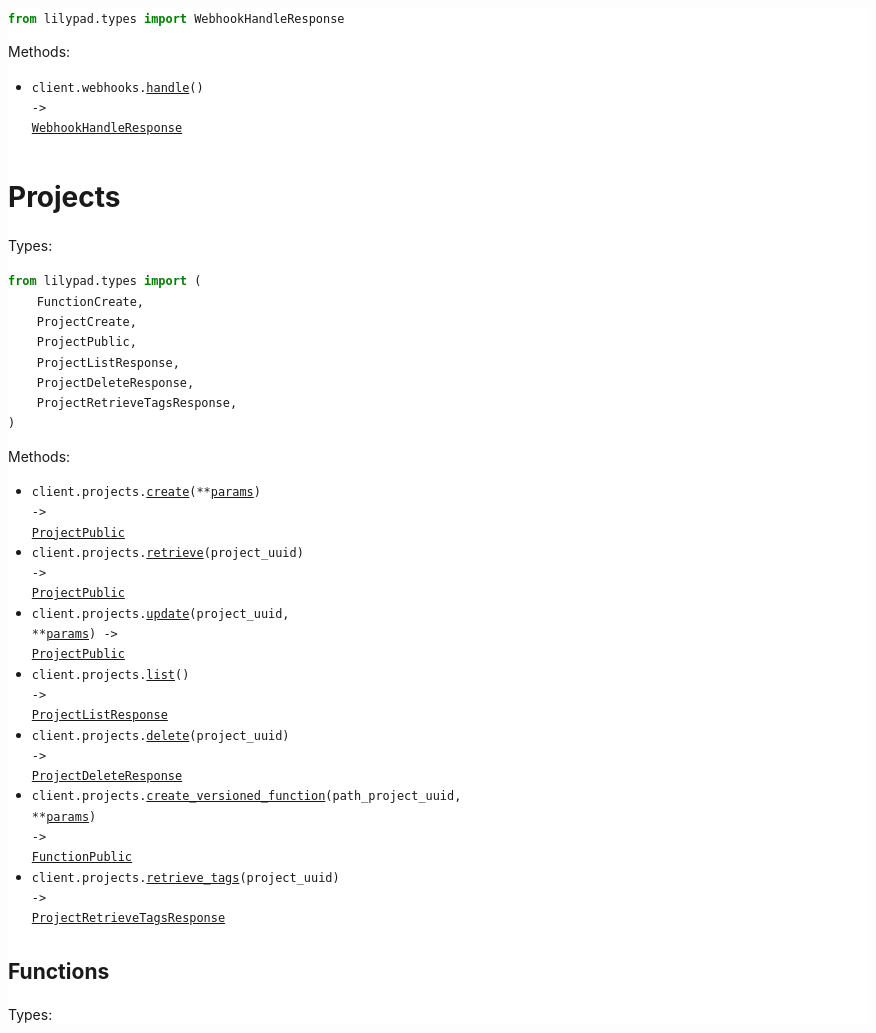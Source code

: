 ```python
from lilypad.types import WebhookHandleResponse
```

Methods:

- <code title="post /webhooks/stripe">client.webhooks.<a href="./src/lilypad/resources/webhooks.py">handle</a>() -> <a href="./src/lilypad/types/webhook_handle_response.py">WebhookHandleResponse</a></code>

# Projects

Types:

```python
from lilypad.types import (
    FunctionCreate,
    ProjectCreate,
    ProjectPublic,
    ProjectListResponse,
    ProjectDeleteResponse,
    ProjectRetrieveTagsResponse,
)
```

Methods:

- <code title="post /projects">client.projects.<a href="./src/lilypad/resources/projects/projects.py">create</a>(\*\*<a href="src/lilypad/types/project_create_params.py">params</a>) -> <a href="./src/lilypad/types/project_public.py">ProjectPublic</a></code>
- <code title="get /projects/{project_uuid}">client.projects.<a href="./src/lilypad/resources/projects/projects.py">retrieve</a>(project_uuid) -> <a href="./src/lilypad/types/project_public.py">ProjectPublic</a></code>
- <code title="patch /projects/{project_uuid}">client.projects.<a href="./src/lilypad/resources/projects/projects.py">update</a>(project_uuid, \*\*<a href="src/lilypad/types/project_update_params.py">params</a>) -> <a href="./src/lilypad/types/project_public.py">ProjectPublic</a></code>
- <code title="get /projects">client.projects.<a href="./src/lilypad/resources/projects/projects.py">list</a>() -> <a href="./src/lilypad/types/project_list_response.py">ProjectListResponse</a></code>
- <code title="delete /projects/{project_uuid}">client.projects.<a href="./src/lilypad/resources/projects/projects.py">delete</a>(project_uuid) -> <a href="./src/lilypad/types/project_delete_response.py">ProjectDeleteResponse</a></code>
- <code title="post /projects/{project_uuid}/versioned-functions">client.projects.<a href="./src/lilypad/resources/projects/projects.py">create_versioned_function</a>(path_project_uuid, \*\*<a href="src/lilypad/types/project_create_versioned_function_params.py">params</a>) -> <a href="./src/lilypad/types/projects/functions/function_public.py">FunctionPublic</a></code>
- <code title="get /projects/{project_uuid}/tags">client.projects.<a href="./src/lilypad/resources/projects/projects.py">retrieve_tags</a>(project_uuid) -> <a href="./src/lilypad/types/project_retrieve_tags_response.py">ProjectRetrieveTagsResponse</a></code>

## Functions

Types:
